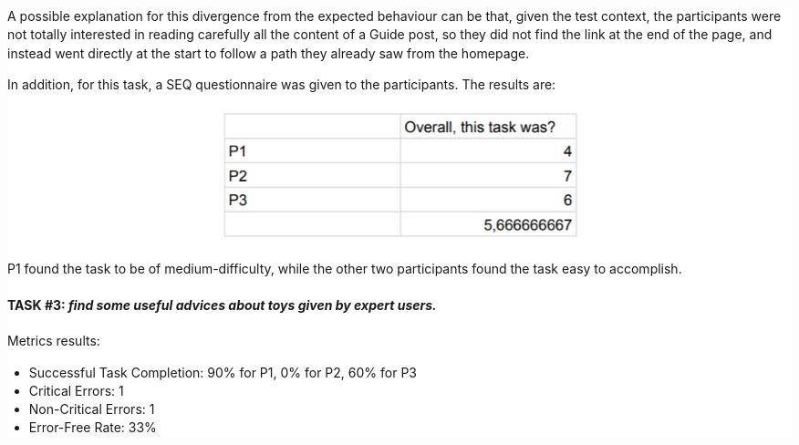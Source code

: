 A possible explanation for this divergence from the expected behaviour can be that, given the test context, the participants were not totally interested in reading carefully all the content of a Guide post, so they did not find the link at the end of the page, and instead went directly at the start to follow a path they already saw from the homepage.

In addition, for this task, a SEQ questionnaire was given to the participants. The results are:
<p align="center">
  <img src="./answerquest/SEQ2.jpg" width="400">
</p>

P1 found the task to be of medium-difficulty, while the other two participants found the task easy to accomplish.

#### TASK #3: _find some useful advices about toys given by expert users._

Metrics results:
* Successful Task Completion: 90% for P1, 0% for P2, 60% for P3
* Critical Errors: 1
* Non-Critical Errors: 1
* Error-Free Rate: 33%

<p align="center">
